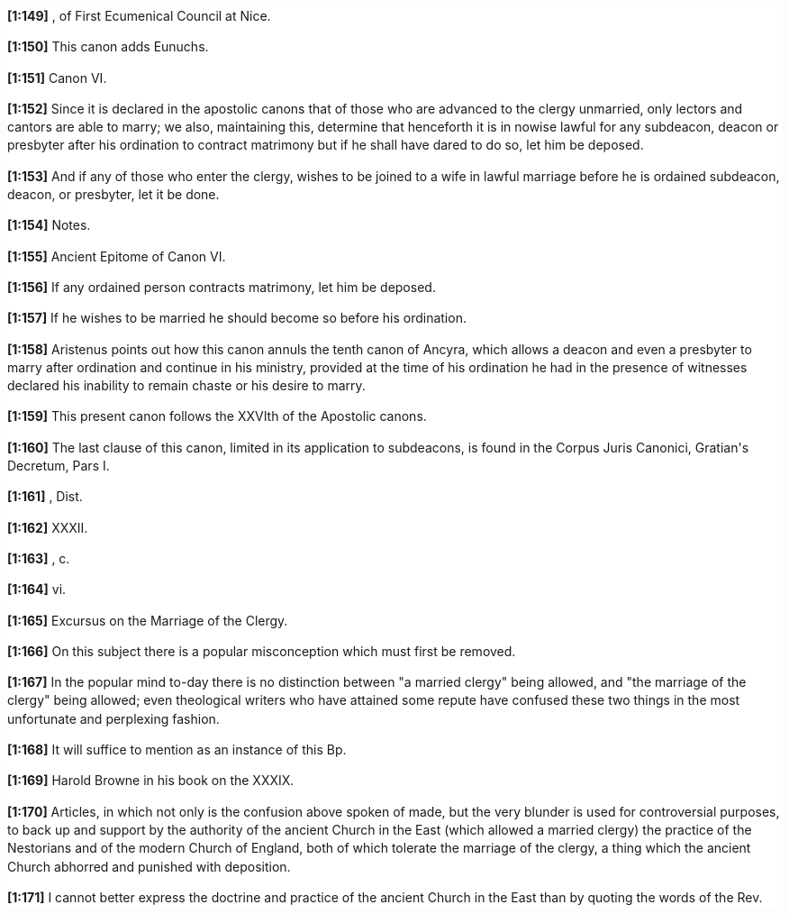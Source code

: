 **[1:149]** , of First Ecumenical Council at Nice.

**[1:150]** This canon adds Eunuchs.

**[1:151]** Canon VI.

**[1:152]** Since it is declared in the apostolic canons that of those who are advanced to the clergy unmarried, only lectors and cantors are able to marry; we also, maintaining this, determine that henceforth it is in nowise lawful for any subdeacon, deacon or presbyter after his ordination to contract matrimony but if he shall have dared to do so, let him be deposed.

**[1:153]** And if any of those who enter the clergy, wishes to be joined to a wife in lawful marriage before he is ordained subdeacon, deacon, or presbyter, let it be done.

**[1:154]** Notes.

**[1:155]** Ancient Epitome of Canon VI.

**[1:156]** If any ordained person contracts matrimony, let him be deposed.

**[1:157]** If he wishes to be married he should become so before his ordination.

**[1:158]** Aristenus points out how this canon annuls the tenth canon of Ancyra, which allows a deacon and even a presbyter to marry after ordination and continue in his ministry, provided at the time of his ordination he had in the presence of witnesses declared his inability to remain chaste or his desire to marry.

**[1:159]** This present canon follows the XXVIth of the Apostolic canons.

**[1:160]** The last clause of this canon, limited in its application to subdeacons, is found in the Corpus Juris Canonici, Gratian's Decretum, Pars I.

**[1:161]** , Dist.

**[1:162]** XXXII.

**[1:163]** , c.

**[1:164]** vi.

**[1:165]** Excursus on the Marriage of the Clergy.

**[1:166]** On this subject there is a popular misconception which must first be removed.

**[1:167]** In the popular mind to-day there is no distinction between "a married clergy" being allowed, and "the marriage of the clergy" being allowed; even theological writers who have attained some repute have confused these two things in the most unfortunate and perplexing fashion.

**[1:168]** It will suffice to mention as an instance of this Bp.

**[1:169]** Harold Browne in his book on the XXXIX.

**[1:170]** Articles, in which not only is the confusion above spoken of made, but the very blunder is used for controversial purposes, to back up and support by the authority of the ancient Church in the East (which allowed a married clergy) the practice of the Nestorians and of the modern Church of England, both of which tolerate the marriage of the clergy, a thing which the ancient Church abhorred and punished with deposition.

**[1:171]** I cannot better express the doctrine and practice of the ancient Church in the East than by quoting the words of the Rev.
